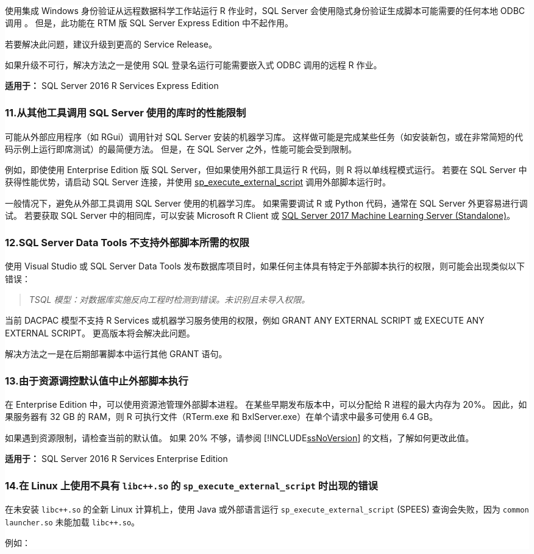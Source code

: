 使用集成 Windows 身份验证从远程数据科学工作站运行 R 作业时，SQL Server 会使用隐式身份验证生成脚本可能需要的任何本地 ODBC 调用  。 但是，此功能在 RTM 版 SQL Server Express Edition 中不起作用。

若要解决此问题，建议升级到更高的 Service Release。

如果升级不可行，解决方法之一是使用 SQL 登录名运行可能需要嵌入式 ODBC 调用的远程 R 作业。

**适用于：** SQL Server 2016 R Services Express Edition

### <a name="11-performance-limits-when-libraries-used-by-sql-server-are-called-from-other-tools"></a>11.从其他工具调用 SQL Server 使用的库时的性能限制

可能从外部应用程序（如 RGui）调用针对 SQL Server 安装的机器学习库。 这样做可能是完成某些任务（如安装新包，或在非常简短的代码示例上运行即席测试）的最简便方法。 但是，在 SQL Server 之外，性能可能会受到限制。

例如，即使使用 Enterprise Edition 版 SQL Server，但如果使用外部工具运行 R 代码，则 R 将以单线程模式运行。 若要在 SQL Server 中获得性能优势，请启动 SQL Server 连接，并使用 [sp_execute_external_script](../../relational-databases/system-stored-procedures/sp-execute-external-script-transact-sql.md) 调用外部脚本运行时。

一般情况下，避免从外部工具调用 SQL Server 使用的机器学习库。 如果需要调试 R 或 Python 代码，通常在 SQL Server 外更容易进行调试。 若要获取 SQL Server 中的相同库，可以安装 Microsoft R Client 或 [SQL Server 2017 Machine Learning Server (Standalone)](../install/sql-machine-learning-standalone-windows-install.md)。

### <a name="12-sql-server-data-tools-does-not-support-permissions-required-by-external-scripts"></a>12.SQL Server Data Tools 不支持外部脚本所需的权限

使用 Visual Studio 或 SQL Server Data Tools 发布数据库项目时，如果任何主体具有特定于外部脚本执行的权限，则可能会出现类似以下错误：

> *TSQL 模型：对数据库实施反向工程时检测到错误。未识别且未导入权限。*

当前 DACPAC 模型不支持 R Services 或机器学习服务使用的权限，例如 GRANT ANY EXTERNAL SCRIPT 或 EXECUTE ANY EXTERNAL SCRIPT。 更高版本将会解决此问题。

解决方法之一是在后期部署脚本中运行其他 GRANT 语句。

### <a name="13-external-script-execution-is-throttled-due-to-resource-governance-default-values"></a>13.由于资源调控默认值中止外部脚本执行

在 Enterprise Edition 中，可以使用资源池管理外部脚本进程。 在某些早期发布版本中，可以分配给 R 进程的最大内存为 20%。 因此，如果服务器有 32 GB 的 RAM，则 R 可执行文件（RTerm.exe 和 BxlServer.exe）在单个请求中最多可使用 6.4 GB。

如果遇到资源限制，请检查当前的默认值。 如果 20% 不够，请参阅 [!INCLUDE[ssNoVersion](../../includes/ssnoversion-md.md)] 的文档，了解如何更改此值。

**适用于：** SQL Server 2016 R Services Enterprise Edition

### <a name="14-error-when-using-sp_execute_external_script-without-libcso-on-linux"></a>14.在 Linux 上使用不具有 `libc++.so` 的 `sp_execute_external_script` 时出现的错误

在未安装 `libc++.so` 的全新 Linux 计算机上，使用 Java 或外部语言运行 `sp_execute_external_script` (SPEES) 查询会失败，因为 `commonlauncher.so` 未能加载 `libc++.so`。

例如：
